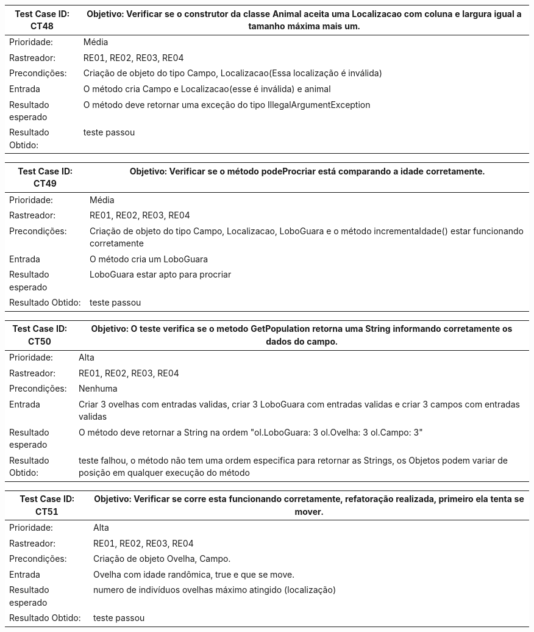 
| Test Case ID:  CT48     	| Objetivo:  Verificar se o construtor da classe Animal aceita uma Localizacao com coluna e largura igual a tamanho máxima mais um.|
|---------------------	|-----------	|
| Prioridade:         	| Média       	|
| Rastreador:         	| RE01, RE02, RE03, RE04     	|
| Precondições:       	|  Criação de objeto do tipo Campo, Localizacao(Essa localização é inválida)|
| Entrada               |  O método cria Campo e Localizacao(esse é inválida) e animal				|
| Resultado esperado    | O método deve retornar uma exceção do tipo IllegalArgumentException		|
| Resultado Obtido:  	| teste passou |

| Test Case ID:  CT49     	| Objetivo:  Verificar se o método podeProcriar está comparando a idade corretamente.|
|---------------------	|-----------	|
| Prioridade:         	| Média       	|
| Rastreador:         	| RE01, RE02, RE03, RE04     	|
| Precondições:       	|  Criação de objeto do tipo Campo, Localizacao, LoboGuara e o método incrementaIdade() estar funcionando corretamente |
| Entrada               | O método cria um LoboGuara					|
| Resultado esperado    | LoboGuara estar apto para procriar	|
| Resultado Obtido:  	| teste passou |


| Test Case ID:  CT50     	| Objetivo:  O teste verifica se o metodo GetPopulation retorna uma String informando corretamente os dados do campo.|
|---------------------	|-----------	|
| Prioridade:         	| Alta      	|
| Rastreador:         	| RE01, RE02, RE03, RE04     	|
| Precondições:       	|  Nenhuma |
| Entrada               | Criar 3 ovelhas com entradas validas, criar 3 LoboGuara com entradas validas e criar 3 campos com entradas validas |				|
| Resultado esperado    | O método deve retornar a String na ordem "ol.LoboGuara: 3 ol.Ovelha: 3 ol.Campo: 3"	|
| Resultado Obtido:  	| teste falhou, o método não tem uma ordem especifica para retornar as Strings, os Objetos podem variar de posição em qualquer execução do método |

| Test Case ID:  CT51     	| Objetivo: Verificar se corre esta funcionando corretamente, refatoração realizada, primeiro ela tenta se mover.|
|---------------------	|-----------	|
| Prioridade:         	| Alta      	|
| Rastreador:         	| RE01, RE02, RE03, RE04     	|
| Precondições:       	| Criação de objeto Ovelha, Campo. |
| Entrada               | Ovelha com idade randômica, true e que se move. |				|
| Resultado esperado    | numero de indivíduos ovelhas máximo atingido (localização)	|
| Resultado Obtido:  	| teste passou |

